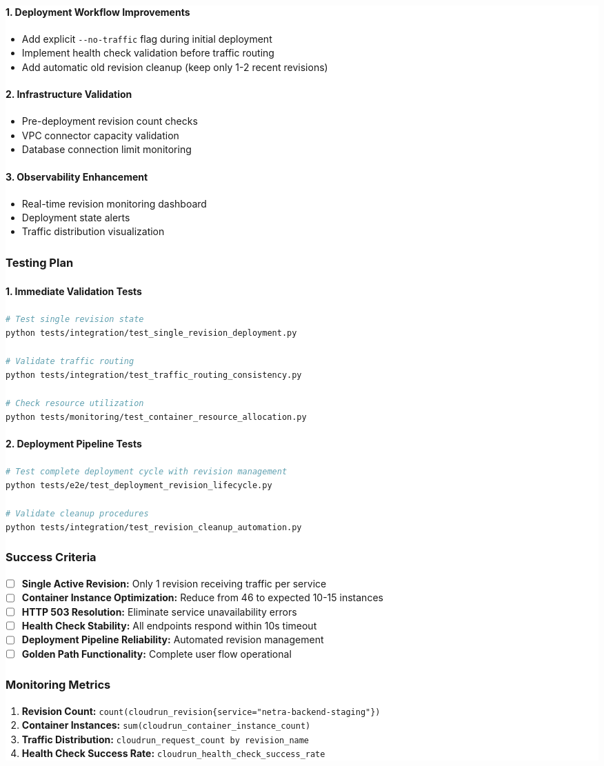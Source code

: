 #### **1. Deployment Workflow Improvements**
- Add explicit `--no-traffic` flag during initial deployment
- Implement health check validation before traffic routing
- Add automatic old revision cleanup (keep only 1-2 recent revisions)

#### **2. Infrastructure Validation**
- Pre-deployment revision count checks
- VPC connector capacity validation
- Database connection limit monitoring

#### **3. Observability Enhancement**
- Real-time revision monitoring dashboard
- Deployment state alerts
- Traffic distribution visualization

### **Testing Plan**

#### **1. Immediate Validation Tests**
```bash
# Test single revision state
python tests/integration/test_single_revision_deployment.py

# Validate traffic routing
python tests/integration/test_traffic_routing_consistency.py

# Check resource utilization
python tests/monitoring/test_container_resource_allocation.py
```

#### **2. Deployment Pipeline Tests**
```bash
# Test complete deployment cycle with revision management
python tests/e2e/test_deployment_revision_lifecycle.py

# Validate cleanup procedures
python tests/integration/test_revision_cleanup_automation.py
```

### **Success Criteria**

- [ ] **Single Active Revision:** Only 1 revision receiving traffic per service
- [ ] **Container Instance Optimization:** Reduce from 46 to expected 10-15 instances
- [ ] **HTTP 503 Resolution:** Eliminate service unavailability errors
- [ ] **Health Check Stability:** All endpoints respond within 10s timeout
- [ ] **Deployment Pipeline Reliability:** Automated revision management
- [ ] **Golden Path Functionality:** Complete user flow operational

### **Monitoring Metrics**

1. **Revision Count:** `count(cloudrun_revision{service="netra-backend-staging"})`
2. **Container Instances:** `sum(cloudrun_container_instance_count)`
3. **Traffic Distribution:** `cloudrun_request_count by revision_name`
4. **Health Check Success Rate:** `cloudrun_health_check_success_rate`
